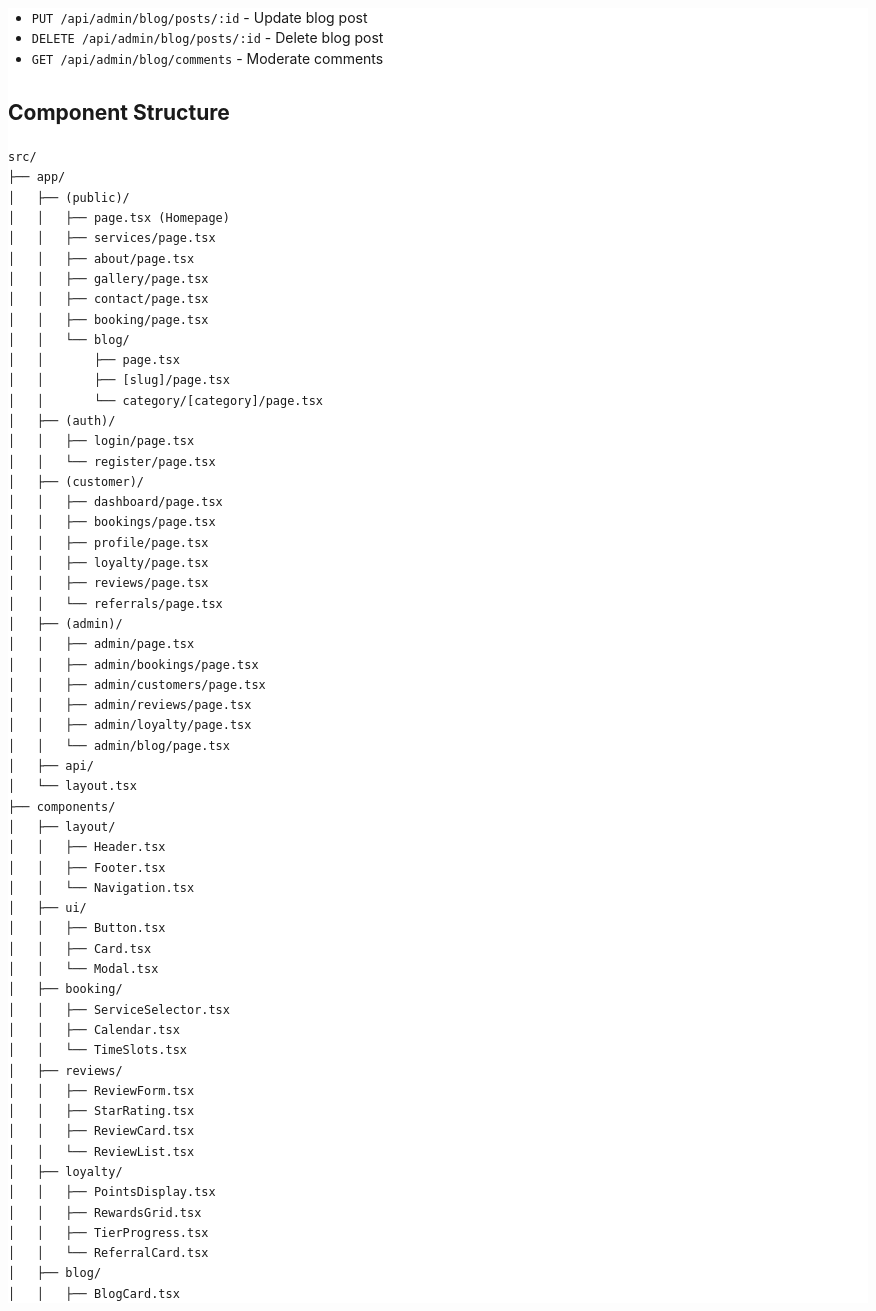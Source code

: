 - `PUT /api/admin/blog/posts/:id` - Update blog post
- `DELETE /api/admin/blog/posts/:id` - Delete blog post
- `GET /api/admin/blog/comments` - Moderate comments

## Component Structure

```
src/
├── app/
│   ├── (public)/
│   │   ├── page.tsx (Homepage)
│   │   ├── services/page.tsx
│   │   ├── about/page.tsx
│   │   ├── gallery/page.tsx
│   │   ├── contact/page.tsx
│   │   ├── booking/page.tsx
│   │   └── blog/
│   │       ├── page.tsx
│   │       ├── [slug]/page.tsx
│   │       └── category/[category]/page.tsx
│   ├── (auth)/
│   │   ├── login/page.tsx
│   │   └── register/page.tsx
│   ├── (customer)/
│   │   ├── dashboard/page.tsx
│   │   ├── bookings/page.tsx
│   │   ├── profile/page.tsx
│   │   ├── loyalty/page.tsx
│   │   ├── reviews/page.tsx
│   │   └── referrals/page.tsx
│   ├── (admin)/
│   │   ├── admin/page.tsx
│   │   ├── admin/bookings/page.tsx
│   │   ├── admin/customers/page.tsx
│   │   ├── admin/reviews/page.tsx
│   │   ├── admin/loyalty/page.tsx
│   │   └── admin/blog/page.tsx
│   ├── api/
│   └── layout.tsx
├── components/
│   ├── layout/
│   │   ├── Header.tsx
│   │   ├── Footer.tsx
│   │   └── Navigation.tsx
│   ├── ui/
│   │   ├── Button.tsx
│   │   ├── Card.tsx
│   │   └── Modal.tsx
│   ├── booking/
│   │   ├── ServiceSelector.tsx
│   │   ├── Calendar.tsx
│   │   └── TimeSlots.tsx
│   ├── reviews/
│   │   ├── ReviewForm.tsx
│   │   ├── StarRating.tsx
│   │   ├── ReviewCard.tsx
│   │   └── ReviewList.tsx
│   ├── loyalty/
│   │   ├── PointsDisplay.tsx
│   │   ├── RewardsGrid.tsx
│   │   ├── TierProgress.tsx
│   │   └── ReferralCard.tsx
│   ├── blog/
│   │   ├── BlogCard.tsx
```